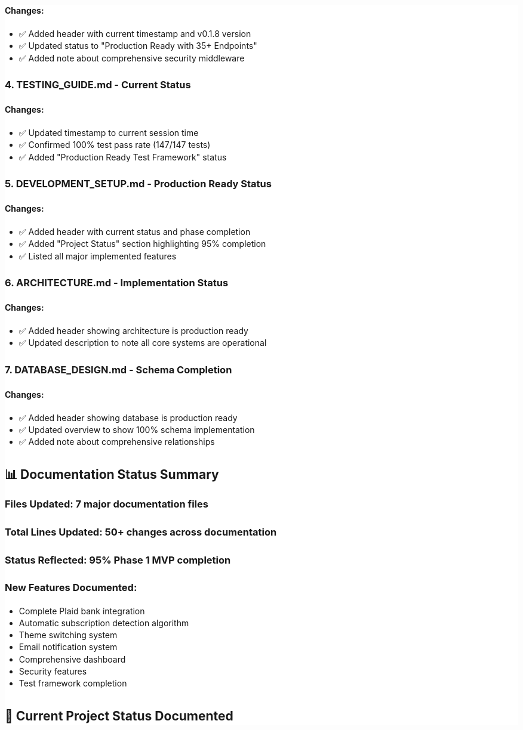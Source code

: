 #### Changes:
- ✅ Added header with current timestamp and v0.1.8 version
- ✅ Updated status to "Production Ready with 35+ Endpoints"
- ✅ Added note about comprehensive security middleware

### 4. TESTING_GUIDE.md - Current Status

#### Changes:
- ✅ Updated timestamp to current session time
- ✅ Confirmed 100% test pass rate (147/147 tests)
- ✅ Added "Production Ready Test Framework" status

### 5. DEVELOPMENT_SETUP.md - Production Ready Status

#### Changes:
- ✅ Added header with current status and phase completion
- ✅ Added "Project Status" section highlighting 95% completion
- ✅ Listed all major implemented features

### 6. ARCHITECTURE.md - Implementation Status

#### Changes:
- ✅ Added header showing architecture is production ready
- ✅ Updated description to note all core systems are operational

### 7. DATABASE_DESIGN.md - Schema Completion

#### Changes:
- ✅ Added header showing database is production ready
- ✅ Updated overview to show 100% schema implementation
- ✅ Added note about comprehensive relationships

## 📊 Documentation Status Summary

### Files Updated: 7 major documentation files
### Total Lines Updated: 50+ changes across documentation
### Status Reflected: 95% Phase 1 MVP completion
### New Features Documented:
- Complete Plaid bank integration
- Automatic subscription detection algorithm
- Theme switching system
- Email notification system
- Comprehensive dashboard
- Security features
- Test framework completion

## 🎯 Current Project Status Documented
